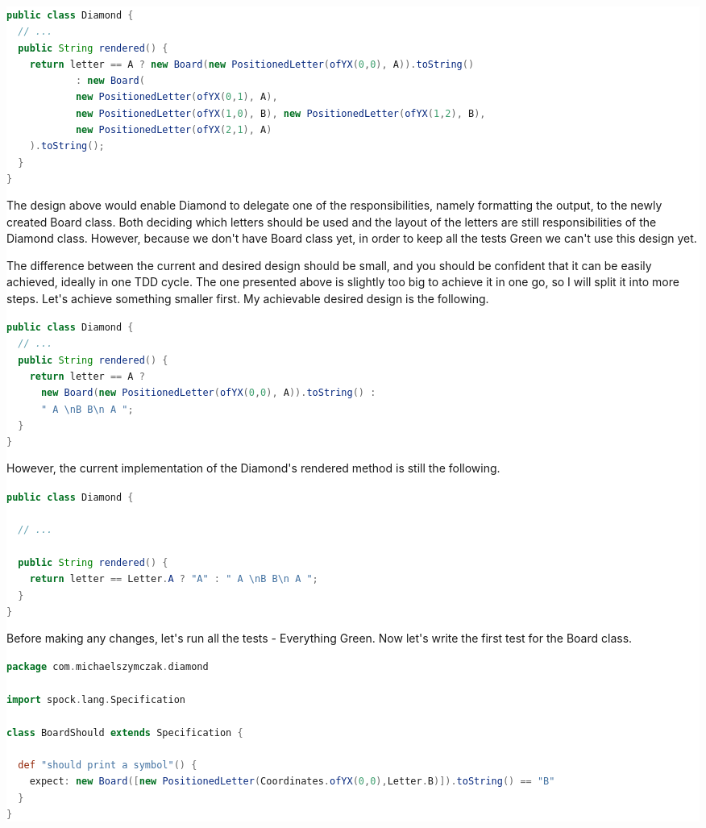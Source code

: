 ```java
public class Diamond {
  // ...
  public String rendered() {
    return letter == A ? new Board(new PositionedLetter(ofYX(0,0), A)).toString()
            : new Board(
            new PositionedLetter(ofYX(0,1), A),
            new PositionedLetter(ofYX(1,0), B), new PositionedLetter(ofYX(1,2), B),
            new PositionedLetter(ofYX(2,1), A)
    ).toString();
  }
}
```

The design above would enable Diamond to delegate one of the responsibilities, namely formatting the output, to the newly created Board class. Both deciding which letters should be used and the layout of the letters
are still responsibilities of the Diamond class. However, because we don't have Board class yet, in order to keep all the tests Green we can't use this design yet.

The difference between the current and desired design should be small, and you should be confident that it can be easily achieved, ideally in one TDD cycle.
The one presented above is slightly too big to achieve it in one go, so I will split it into more steps. Let's achieve something smaller first. My achievable desired design is the following.

```java
public class Diamond {
  // ...
  public String rendered() {
    return letter == A ? 
      new Board(new PositionedLetter(ofYX(0,0), A)).toString() :
      " A \nB B\n A ";
  }
}
```

However, the current implementation of the Diamond's rendered method is still the following.


```java
public class Diamond {

  // ...

  public String rendered() {
    return letter == Letter.A ? "A" : " A \nB B\n A ";
  }
}
```

Before making any changes, let's run all the tests - Everything Green. Now let's write the first test for the Board class. 

```groovy
package com.michaelszymczak.diamond

import spock.lang.Specification

class BoardShould extends Specification {

  def "should print a symbol"() {
    expect: new Board([new PositionedLetter(Coordinates.ofYX(0,0),Letter.B)]).toString() == "B"
  }
}
```
